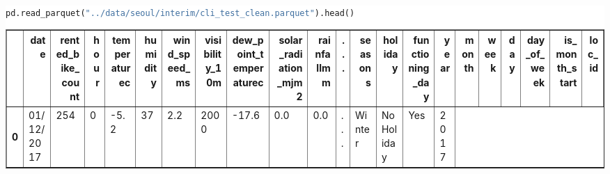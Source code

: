 

```python
pd.read_parquet("../data/seoul/interim/cli_test_clean.parquet").head()
```




<div>
<style scoped>
    .dataframe tbody tr th:only-of-type {
        vertical-align: middle;
    }

    .dataframe tbody tr th {
        vertical-align: top;
    }

    .dataframe thead th {
        text-align: right;
    }
</style>
<table border="1" class="dataframe">
  <thead>
    <tr style="text-align: right;">
      <th></th>
      <th>date</th>
      <th>rented_bike_count</th>
      <th>hour</th>
      <th>temperaturec</th>
      <th>humidity</th>
      <th>wind_speed_ms</th>
      <th>visibility_10m</th>
      <th>dew_point_temperaturec</th>
      <th>solar_radiation_mjm2</th>
      <th>rainfallmm</th>
      <th>...</th>
      <th>seasons</th>
      <th>holiday</th>
      <th>functioning_day</th>
      <th>year</th>
      <th>month</th>
      <th>week</th>
      <th>day</th>
      <th>day_of_week</th>
      <th>is_month_start</th>
      <th>loc_id</th>
    </tr>
  </thead>
  <tbody>
    <tr>
      <th>0</th>
      <td>01/12/2017</td>
      <td>254</td>
      <td>0</td>
      <td>-5.2</td>
      <td>37</td>
      <td>2.2</td>
      <td>2000</td>
      <td>-17.6</td>
      <td>0.0</td>
      <td>0.0</td>
      <td>...</td>
      <td>Winter</td>
      <td>No Holiday</td>
      <td>Yes</td>
      <td>2017</td>